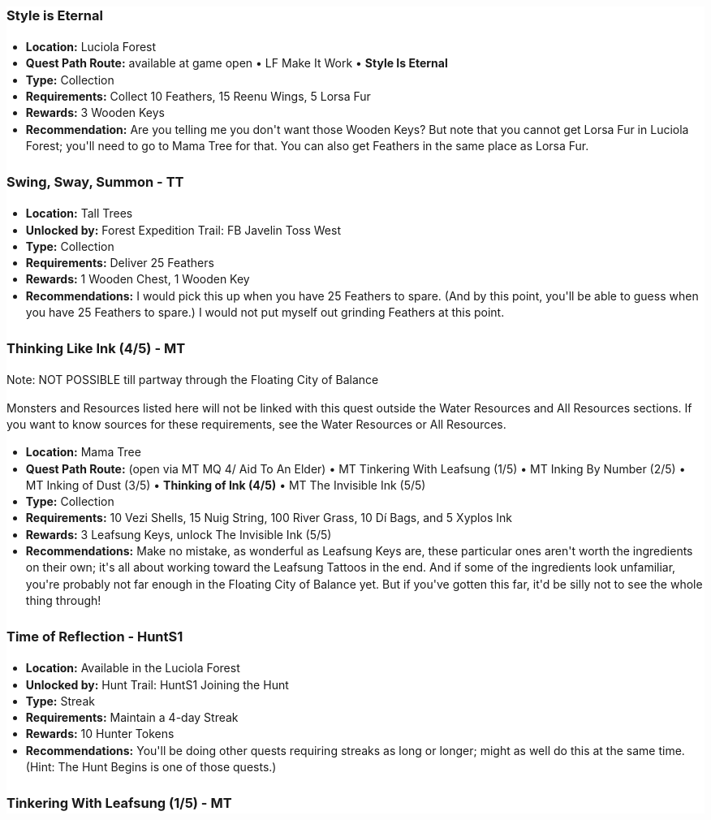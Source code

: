 ### Style is Eternal

- **Location:** Luciola Forest
- **Quest Path Route:** available at game open • LF Make It Work • **Style Is Eternal**
- **Type:** Collection
- **Requirements:** Collect 10 Feathers, 15 Reenu Wings, 5 Lorsa Fur
- **Rewards:** 3 Wooden Keys
- **Recommendation:** Are you telling me you don't want those Wooden Keys? But note that you cannot get Lorsa Fur in Luciola Forest; you'll need to go to Mama Tree for that. You can also get Feathers in the same place as Lorsa Fur.

### Swing, Sway, Summon - TT

- **Location:** Tall Trees
- **Unlocked by:** Forest Expedition Trail: FB Javelin Toss West
- **Type:** Collection
- **Requirements:** Deliver 25 Feathers
- **Rewards:** 1 Wooden Chest, 1 Wooden Key
- **Recommendations:** I would pick this up when you have 25 Feathers to spare. (And by this point, you'll be able to guess when you have 25 Feathers to spare.) I would not put myself out grinding Feathers at this point.

### Thinking Like Ink (4/5) - MT

Note: NOT POSSIBLE till partway through the Floating City of Balance

Monsters and Resources listed here will not be linked with this quest outside the Water Resources and All Resources sections. If you want to know sources for these requirements, see the Water Resources or All Resources.

- **Location:** Mama Tree
- **Quest Path Route:** (open via MT MQ 4/ Aid To An Elder) • MT Tinkering With Leafsung (1/5) • MT Inking By Number (2/5) • MT Inking of Dust (3/5) • **Thinking of Ink (4/5)** • MT The Invisible Ink (5/5)
- **Type:** Collection
- **Requirements:** 10 Vezi Shells, 15 Nuig String, 100 River Grass, 10 Dí Bags, and 5 Xyplos Ink 
- **Rewards:** 3 Leafsung Keys, unlock The Invisible Ink (5/5)
- **Recommendations:** Make no mistake, as wonderful as Leafsung Keys are, these particular ones aren't worth the ingredients on their own; it's all about working toward the Leafsung Tattoos in the end. And if some of the ingredients look unfamiliar, you're probably not far enough in the Floating City of Balance yet. But if you've gotten this far, it'd be silly not to see the whole thing through!

### Time of Reflection - HuntS1

- **Location:** Available in the Luciola Forest 
- **Unlocked by:** Hunt Trail: HuntS1 Joining the Hunt
- **Type:** Streak
- **Requirements:** Maintain a 4-day Streak
- **Rewards:** 10 Hunter Tokens
- **Recommendations:** You'll be doing other quests requiring streaks as long or longer; might as well do this at the same time. (Hint: The Hunt Begins is one of those quests.)

### Tinkering With Leafsung (1/5) - MT
